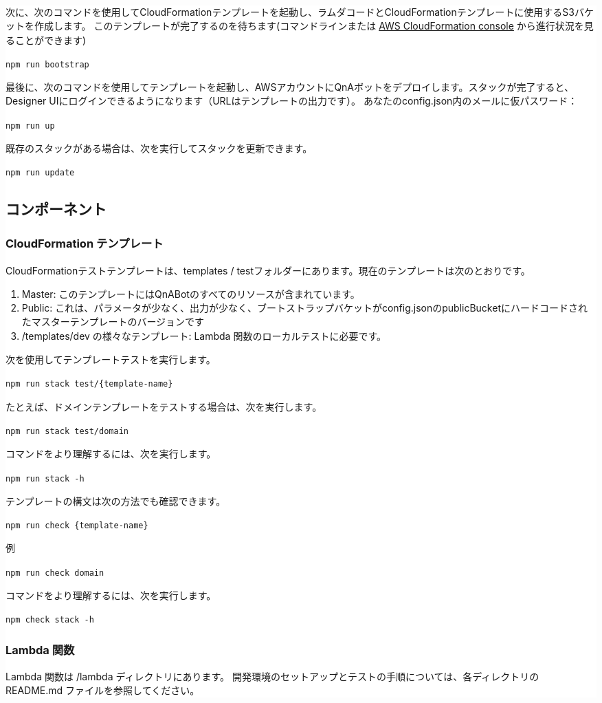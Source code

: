 次に、次のコマンドを使用してCloudFormationテンプレートを起動し、ラムダコードとCloudFormationテンプレートに使用するS3バケットを作成します。 このテンプレートが完了するのを待ちます(コマンドラインまたは [AWS CloudFormation console](https://console.AWS.amazon.com/cloudformation/home) から進行状況を見ることができます)  
```shell
npm run bootstrap
```

最後に、次のコマンドを使用してテンプレートを起動し、AWSアカウントにQnAボットをデプロイします。スタックが完了すると、Designer UIにログインできるようになります（URLはテンプレートの出力です）。 あなたのconfig.json内のメールに仮パスワード：
```shell
npm run up
```

既存のスタックがある場合は、次を実行してスタックを更新できます。
```shell 
npm run update
```

## コンポーネント
### CloudFormation テンプレート
CloudFormationテストテンプレートは、templates / testフォルダーにあります。現在のテンプレートは次のとおりです。

1. Master: このテンプレートにはQnABotのすべてのリソースが含まれています。
2. Public: これは、パラメータが少なく、出力が少なく、ブートストラップバケットがconfig.jsonのpublicBucketにハードコードされたマスターテンプレートのバージョンです
3. /templates/dev の様々なテンプレート: Lambda 関数のローカルテストに必要です。

次を使用してテンプレートテストを実行します。
```shell
npm run stack test/{template-name}
```

たとえば、ドメインテンプレートをテストする場合は、次を実行します。
```shell
npm run stack test/domain
```

コマンドをより理解するには、次を実行します。 
```shell 
npm run stack -h
```

テンプレートの構文は次の方法でも確認できます。
```shell
npm run check {template-name}
```
例 
```shell
npm run check domain
```

コマンドをより理解するには、次を実行します。 
```shell 
npm check stack -h
```

### Lambda 関数
Lambda 関数は /lambda ディレクトリにあります。 開発環境のセットアップとテストの手順については、各ディレクトリの README.md ファイルを参照してください。
